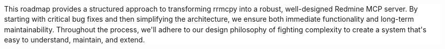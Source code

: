 This roadmap provides a structured approach to transforming rrmcpy into a robust, well-designed Redmine MCP server. By starting with critical bug fixes and then simplifying the architecture, we ensure both immediate functionality and long-term maintainability. Throughout the process, we'll adhere to our design philosophy of fighting complexity to create a system that's easy to understand, maintain, and extend.
